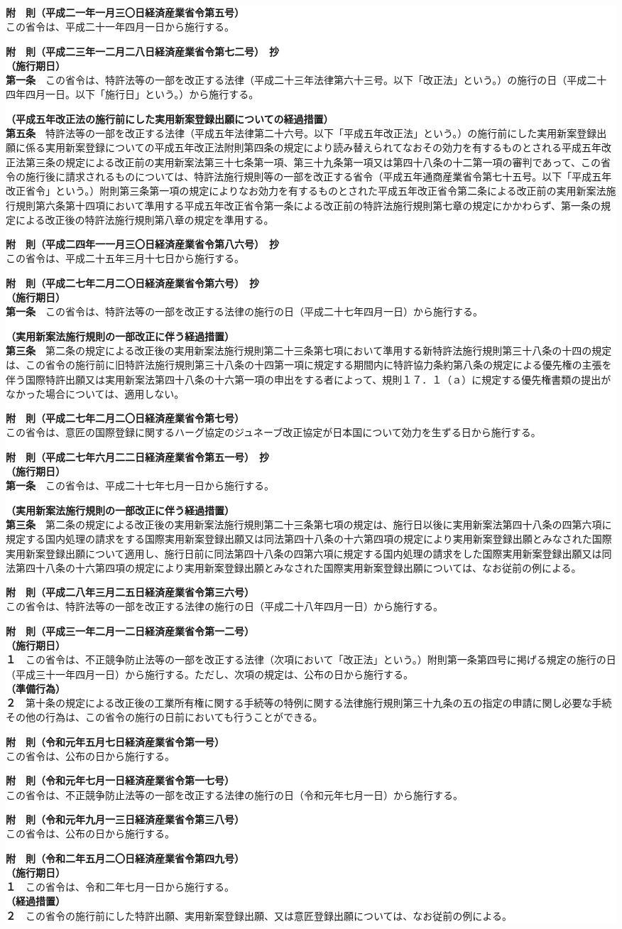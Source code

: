 **附　則（平成二一年一月三〇日経済産業省令第五号）**  
この省令は、平成二十一年四月一日から施行する。  
  
**附　則（平成二三年一二月二八日経済産業省令第七二号）　抄**  
**（施行期日）**  
**第一条**　この省令は、特許法等の一部を改正する法律（平成二十三年法律第六十三号。以下「改正法」という。）の施行の日（平成二十四年四月一日。以下「施行日」という。）から施行する。  
  
**（平成五年改正法の施行前にした実用新案登録出願についての経過措置）**  
**第五条**　特許法等の一部を改正する法律（平成五年法律第二十六号。以下「平成五年改正法」という。）の施行前にした実用新案登録出願に係る実用新案登録についての平成五年改正法附則第四条の規定により読み替えられてなおその効力を有するものとされる平成五年改正法第三条の規定による改正前の実用新案法第三十七条第一項、第三十九条第一項又は第四十八条の十二第一項の審判であって、この省令の施行後に請求されるものについては、特許法施行規則等の一部を改正する省令（平成五年通商産業省令第七十五号。以下「平成五年改正省令」という。）附則第三条第一項の規定によりなお効力を有するものとされた平成五年改正省令第二条による改正前の実用新案法施行規則第六条第十四項において準用する平成五年改正省令第一条による改正前の特許法施行規則第七章の規定にかかわらず、第一条の規定による改正後の特許法施行規則第八章の規定を準用する。  
  
**附　則（平成二四年一一月三〇日経済産業省令第八六号）　抄**  
この省令は、平成二十五年三月十七日から施行する。  
  
**附　則（平成二七年二月二〇日経済産業省令第六号）　抄**  
**（施行期日）**  
**第一条**　この省令は、特許法等の一部を改正する法律の施行の日（平成二十七年四月一日）から施行する。  
  
**（実用新案法施行規則の一部改正に伴う経過措置）**  
**第三条**　第二条の規定による改正後の実用新案法施行規則第二十三条第七項において準用する新特許法施行規則第三十八条の十四の規定は、この省令の施行前に旧特許法施行規則第三十八条の十四第一項に規定する期間内に特許協力条約第八条の規定による優先権の主張を伴う国際特許出願又は実用新案法第四十八条の十六第一項の申出をする者によって、規則１７．１（ａ）に規定する優先権書類の提出がなかった場合については、適用しない。  
  
**附　則（平成二七年二月二〇日経済産業省令第七号）**  
この省令は、意匠の国際登録に関するハーグ協定のジュネーブ改正協定が日本国について効力を生ずる日から施行する。  
  
**附　則（平成二七年六月二二日経済産業省令第五一号）　抄**  
**（施行期日）**  
**第一条**　この省令は、平成二十七年七月一日から施行する。  
  
**（実用新案法施行規則の一部改正に伴う経過措置）**  
**第三条**　第二条の規定による改正後の実用新案法施行規則第二十三条第七項の規定は、施行日以後に実用新案法第四十八条の四第六項に規定する国内処理の請求をする国際実用新案登録出願又は同法第四十八条の十六第四項の規定により実用新案登録出願とみなされた国際実用新案登録出願について適用し、施行日前に同法第四十八条の四第六項に規定する国内処理の請求をした国際実用新案登録出願又は同法第四十八条の十六第四項の規定により実用新案登録出願とみなされた国際実用新案登録出願については、なお従前の例による。  
  
**附　則（平成二八年三月二五日経済産業省令第三六号）**  
この省令は、特許法等の一部を改正する法律の施行の日（平成二十八年四月一日）から施行する。  
  
**附　則（平成三一年二月一二日経済産業省令第一二号）**  
**（施行期日）**  
**１**　この省令は、不正競争防止法等の一部を改正する法律（次項において「改正法」という。）附則第一条第四号に掲げる規定の施行の日（平成三十一年四月一日）から施行する。ただし、次項の規定は、公布の日から施行する。  
**（準備行為）**  
**２**　第十条の規定による改正後の工業所有権に関する手続等の特例に関する法律施行規則第三十九条の五の指定の申請に関し必要な手続その他の行為は、この省令の施行の日前においても行うことができる。  
  
**附　則（令和元年五月七日経済産業省令第一号）**  
この省令は、公布の日から施行する。  
  
**附　則（令和元年七月一日経済産業省令第一七号）**  
この省令は、不正競争防止法等の一部を改正する法律の施行の日（令和元年七月一日）から施行する。  
  
**附　則（令和元年九月一三日経済産業省令第三八号）**  
この省令は、公布の日から施行する。  
  
**附　則（令和二年五月二〇日経済産業省令第四九号）**  
**（施行期日）**  
**１**　この省令は、令和二年七月一日から施行する。  
**（経過措置）**  
**２**　この省令の施行前にした特許出願、実用新案登録出願、又は意匠登録出願については、なお従前の例による。  
  